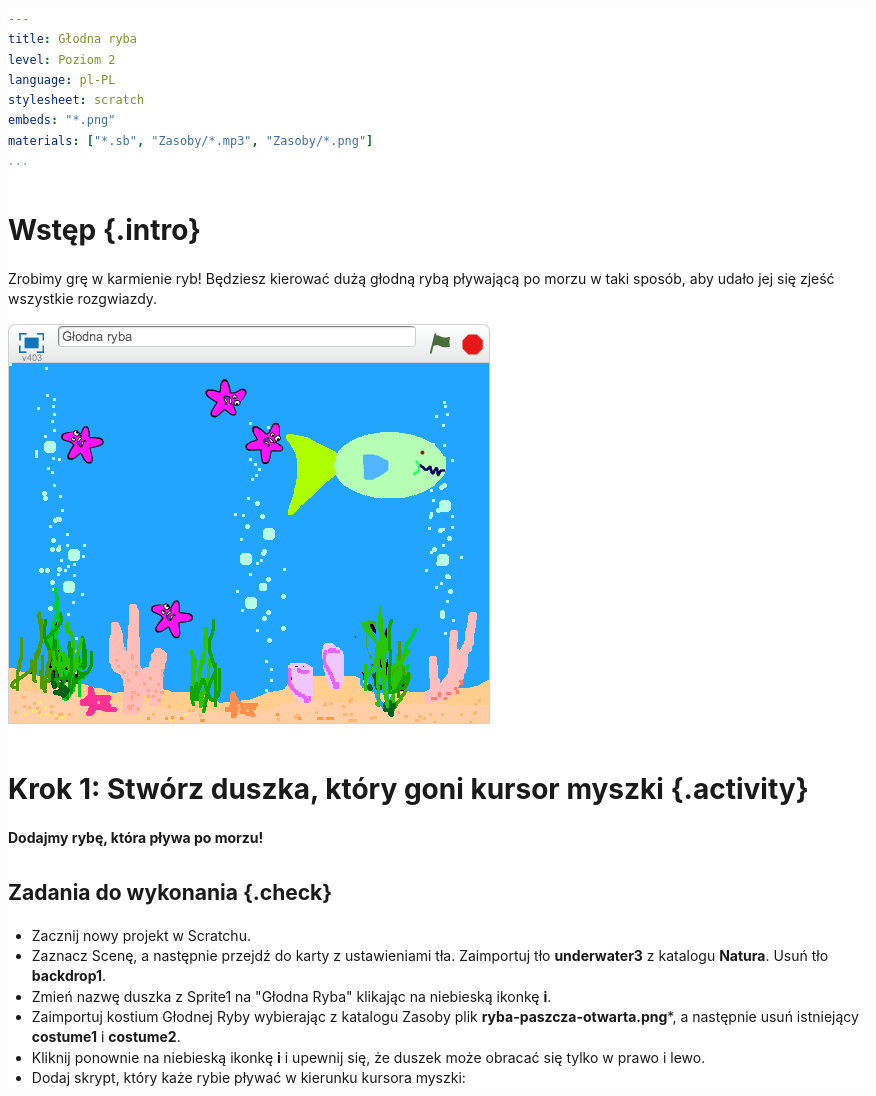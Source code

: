 ```yaml
---
title: Głodna ryba
level: Poziom 2
language: pl-PL
stylesheet: scratch
embeds: "*.png"
materials: ["*.sb", "Zasoby/*.mp3", "Zasoby/*.png"]
...
```


# Wstęp {.intro}

Zrobimy grę w karmienie ryb! Będziesz kierować dużą głodną rybą pływającą po morzu w taki sposób, aby udało jej się zjeść wszystkie rozgwiazdy.

![screenshot](glodna-ryba.png)

# Krok 1: Stwórz duszka, który goni kursor myszki {.activity}
__Dodajmy rybę, która pływa po morzu!__

## Zadania do wykonania {.check}

* Zacznij nowy projekt w Scratchu.
* Zaznacz Scenę, a następnie przejdź do karty z ustawieniami tła. Zaimportuj tło **underwater3** z katalogu **Natura**. Usuń tło **backdrop1**.
* Zmień nazwę duszka z Sprite1 na "Głodna Ryba" klikając na niebieską ikonkę **i**.
* Zaimportuj kostium Głodnej Ryby wybierając z katalogu Zasoby plik **ryba-paszcza-otwarta.png***, a następnie usuń istniejący **costume1** i **costume2**.
* Kliknij ponownie na niebieską ikonkę **i** i upewnij się, że duszek może obracać się tylko w prawo i lewo.
* Dodaj skrypt, który każe rybie pływać w kierunku kursora myszki:
